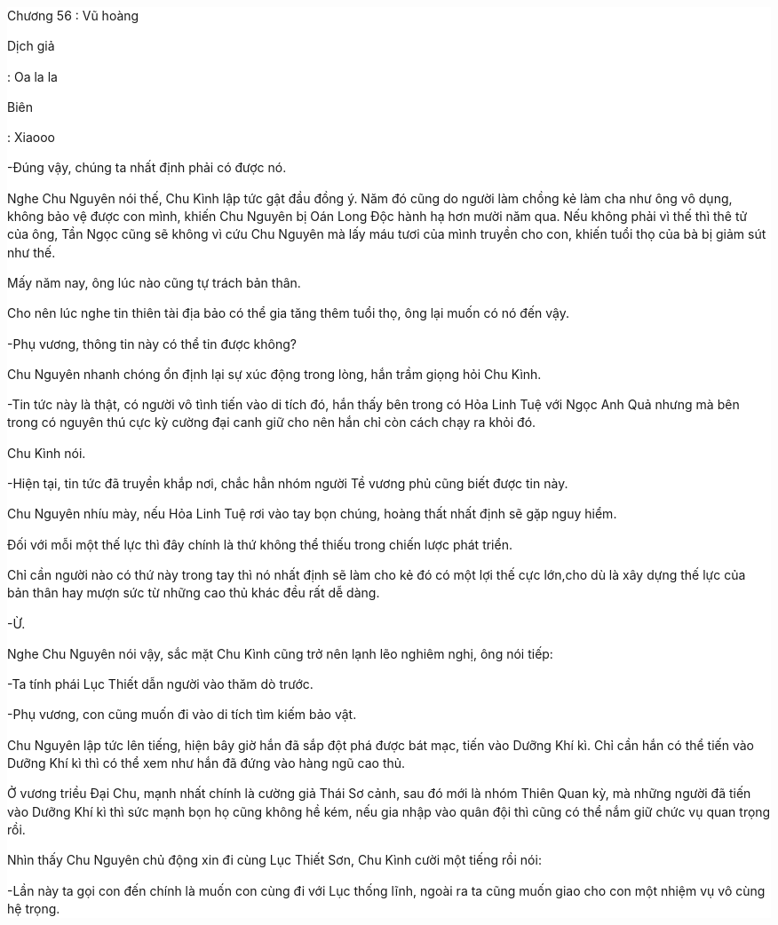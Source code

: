 




Chương 56 : Vũ hoàng


Dịch giả

: Oa la la

Biên

: Xiaooo

-Đúng vậy, chúng ta nhất định phải có được nó.

Nghe Chu Nguyên nói thế, Chu Kình lập tức gật đầu đồng ý. Năm đó cũng do người làm chồng kẻ làm cha như ông vô dụng, không bảo vệ được con mình, khiến Chu Nguyên bị Oán Long Độc hành hạ hơn mười năm qua. Nếu không phải vì thế thì thê tử của ông, Tần Ngọc cũng sẽ không vì cứu Chu Nguyên mà lấy máu tươi của mình truyền cho con, khiến tuổi thọ của bà bị giảm sút như thế.

Mấy năm nay, ông lúc nào cũng tự trách bản thân.

Cho nên lúc nghe tin thiên tài địa bảo có thể gia tăng thêm tuổi thọ, ông lại muốn có nó đến vậy.

-Phụ vương, thông tin này có thể tin được không?

Chu Nguyên nhanh chóng ổn định lại sự xúc động trong lòng, hắn trầm giọng hỏi Chu Kình.

-Tin tức này là thật, có người vô tình tiến vào di tích đó, hắn thấy bên trong có Hỏa Linh Tuệ với Ngọc Anh Quả nhưng mà bên trong có nguyên thú cực kỳ cường đại canh giữ cho nên hắn chỉ còn cách chạy ra khỏi đó.

Chu Kình nói.

-Hiện tại, tin tức đã truyền khắp nơi, chắc hẳn nhóm người Tề vương phủ cũng biết được tin này.

Chu Nguyên nhíu mày, nếu Hỏa Linh Tuệ rơi vào tay bọn chúng, hoàng thất nhất định sẽ gặp nguy hiểm.

Đối với mỗi một thế lực thì đây chính là thứ không thể thiếu trong chiến lược phát triển.

Chỉ cần người nào có thứ này trong tay thì nó nhất định sẽ làm cho kẻ đó có một lợi thế cực lớn,cho dù là xây dựng thế lực của bản thân hay mượn sức từ những cao thủ khác đều rất dễ dàng.

-Ừ.

Nghe Chu Nguyên nói vậy, sắc mặt Chu Kình cũng trở nên lạnh lẽo nghiêm nghị, ông nói tiếp:

-Ta tính phái Lục Thiết dẫn người vào thăm dò trước.

-Phụ vương, con cũng muốn đi vào di tích tìm kiếm bảo vật.

Chu Nguyên lập tức lên tiếng, hiện bây giờ hắn đã sắp đột phá được bát mạc, tiến vào Dưỡng Khí kì. Chỉ cần hắn có thể tiến vào Dưỡng Khí kì thì có thể xem như hắn đã đứng vào hàng ngũ cao thủ.

Ở vương triều Đại Chu, mạnh nhất chính là cường giả Thái Sơ cảnh, sau đó mới là nhóm Thiên Quan kỳ, mà những người đã tiến vào Dưỡng Khí kì thì sức mạnh bọn họ cũng không hề kém, nếu gia nhập vào quân đội thì cũng có thể nắm giữ chức vụ quan trọng rồi.

Nhìn thấy Chu Nguyên chủ động xin đi cùng Lục Thiết Sơn, Chu Kình cười một tiếng rồi nói:

-Lần này ta gọi con đến chính là muốn con cùng đi với Lục thống lĩnh, ngoài ra ta cũng muốn giao cho con một nhiệm vụ vô cùng hệ trọng.
